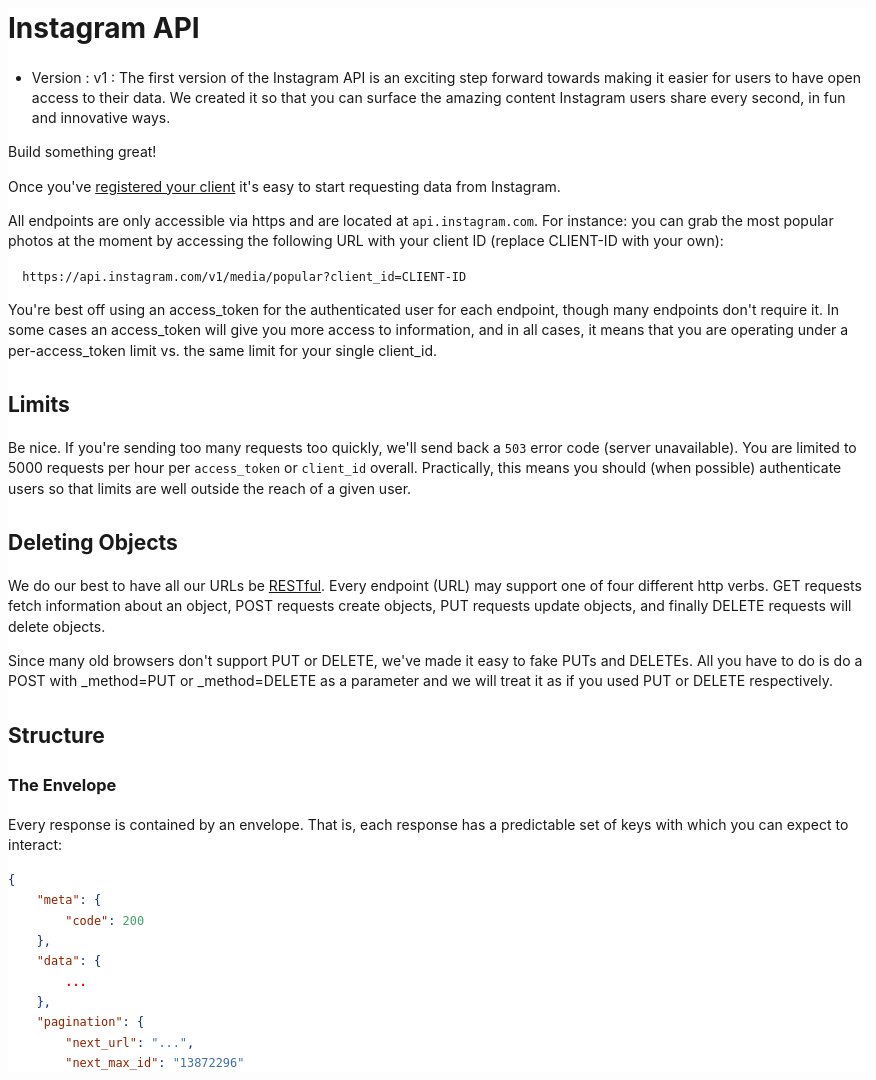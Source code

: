 # Instagram API
* Version : v1
: The first version of the Instagram API is an exciting step forward towards
making it easier for users to have open access to their data. We created it
so that you can surface the amazing content Instagram users share every
second, in fun and innovative ways.

Build something great!

Once you've
[registered your client](http://instagram.com/developer/register/) it's easy
to start requesting data from Instagram.

All endpoints are only accessible via https and are located at
`api.instagram.com`. For instance: you can grab the most popular photos at
the moment by accessing the following URL with your client ID
(replace CLIENT-ID with your own):
```
  https://api.instagram.com/v1/media/popular?client_id=CLIENT-ID
```
You're best off using an access_token for the authenticated user for each
endpoint, though many endpoints don't require it.
In some cases an access_token will give you more access to information, and
in all cases, it means that you are operating under a per-access_token limit
vs. the same limit for your single client_id.


## Limits
Be nice. If you're sending too many requests too quickly, we'll send back a
`503` error code (server unavailable).
You are limited to 5000 requests per hour per `access_token` or `client_id`
overall. Practically, this means you should (when possible) authenticate
users so that limits are well outside the reach of a given user.

## Deleting Objects
We do our best to have all our URLs be
[RESTful](http://en.wikipedia.org/wiki/Representational_state_transfer).
Every endpoint (URL) may support one of four different http verbs. GET
requests fetch information about an object, POST requests create objects,
PUT requests update objects, and finally DELETE requests will delete
objects.

Since many old browsers don't support PUT or DELETE, we've made it easy to
fake PUTs and DELETEs. All you have to do is do a POST with _method=PUT or
_method=DELETE as a parameter and we will treat it as if you used PUT or
DELETE respectively.

## Structure

### The Envelope
Every response is contained by an envelope. That is, each response has a
predictable set of keys with which you can expect to interact:
```json
{
    "meta": {
        "code": 200
    },
    "data": {
        ...
    },
    "pagination": {
        "next_url": "...",
        "next_max_id": "13872296"
```
